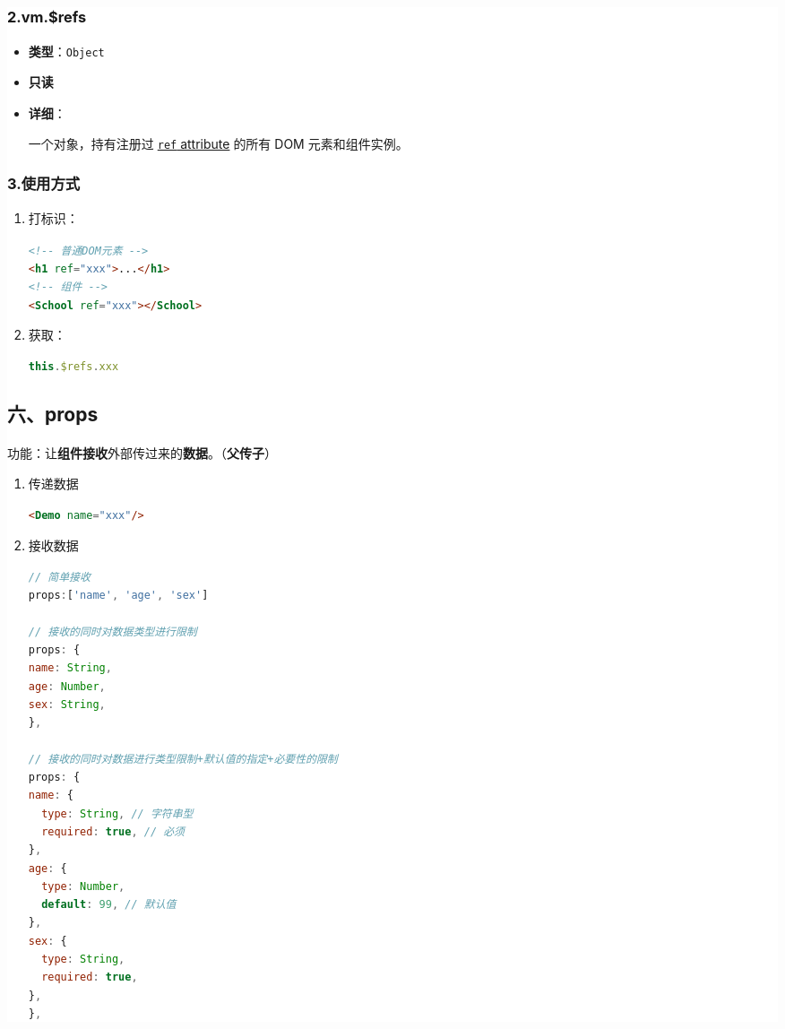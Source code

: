 ### 2.vm.$refs

- **类型**：`Object`

- **只读**

- **详细**：

  一个对象，持有注册过 [`ref` attribute](https://cn.vuejs.org/v2/api/#ref) 的所有 DOM 元素和组件实例。

### 3.使用方式

1. 打标识：

   ```html
   <!-- 普通DOM元素 -->
   <h1 ref="xxx">...</h1>
   <!-- 组件 -->
   <School ref="xxx"></School>
   ```

2. 获取：

   ```js
   this.$refs.xxx
   ```

## 六、props

功能：让**组件接收**外部传过来的**数据**。（**父传子**）

1. 传递数据

   ```html
   <Demo name="xxx"/>
   ```

2. 接收数据

   ```js
   // 简单接收
   props:['name', 'age', 'sex']
   
   // 接收的同时对数据类型进行限制
   props: {
   name: String,
   age: Number,
   sex: String,
   },
   
   // 接收的同时对数据进行类型限制+默认值的指定+必要性的限制
   props: {
   name: {
     type: String, // 字符串型
     required: true, // 必须
   },
   age: {
     type: Number,
     default: 99, // 默认值
   },
   sex: {
     type: String,
     required: true,
   },
   },
   ```
